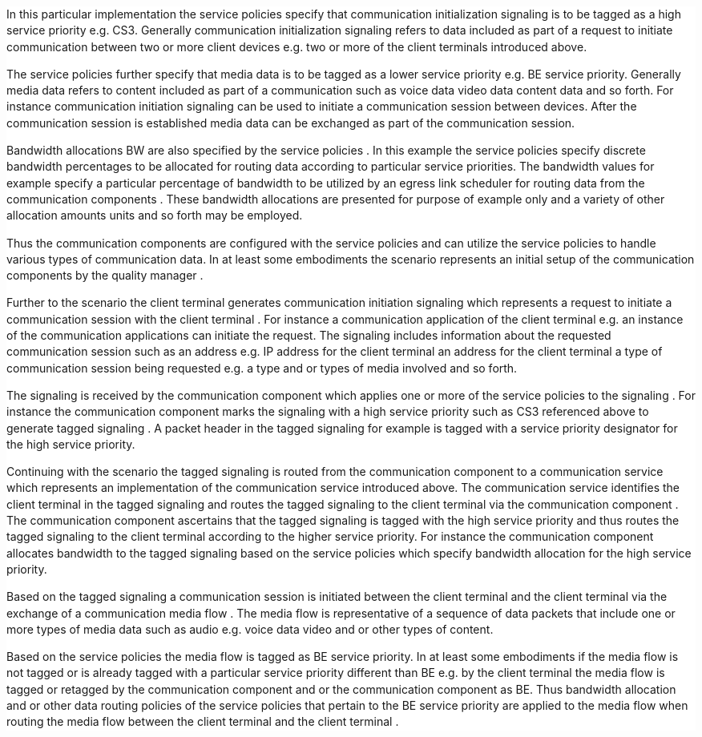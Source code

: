 In this particular implementation the service policies specify that communication initialization signaling is to be tagged as a high service priority e.g. CS3. Generally communication initialization signaling refers to data included as part of a request to initiate communication between two or more client devices e.g. two or more of the client terminals introduced above.

The service policies further specify that media data is to be tagged as a lower service priority e.g. BE service priority. Generally media data refers to content included as part of a communication such as voice data video data content data and so forth. For instance communication initiation signaling can be used to initiate a communication session between devices. After the communication session is established media data can be exchanged as part of the communication session.

Bandwidth allocations BW are also specified by the service policies . In this example the service policies specify discrete bandwidth percentages to be allocated for routing data according to particular service priorities. The bandwidth values for example specify a particular percentage of bandwidth to be utilized by an egress link scheduler for routing data from the communication components . These bandwidth allocations are presented for purpose of example only and a variety of other allocation amounts units and so forth may be employed.

Thus the communication components are configured with the service policies and can utilize the service policies to handle various types of communication data. In at least some embodiments the scenario represents an initial setup of the communication components by the quality manager .

Further to the scenario the client terminal generates communication initiation signaling which represents a request to initiate a communication session with the client terminal . For instance a communication application of the client terminal e.g. an instance of the communication applications can initiate the request. The signaling includes information about the requested communication session such as an address e.g. IP address for the client terminal an address for the client terminal a type of communication session being requested e.g. a type and or types of media involved and so forth.

The signaling is received by the communication component which applies one or more of the service policies to the signaling . For instance the communication component marks the signaling with a high service priority such as CS3 referenced above to generate tagged signaling . A packet header in the tagged signaling for example is tagged with a service priority designator for the high service priority.

Continuing with the scenario the tagged signaling is routed from the communication component to a communication service which represents an implementation of the communication service introduced above. The communication service identifies the client terminal in the tagged signaling and routes the tagged signaling to the client terminal via the communication component . The communication component ascertains that the tagged signaling is tagged with the high service priority and thus routes the tagged signaling to the client terminal according to the higher service priority. For instance the communication component allocates bandwidth to the tagged signaling based on the service policies which specify bandwidth allocation for the high service priority.

Based on the tagged signaling a communication session is initiated between the client terminal and the client terminal via the exchange of a communication media flow . The media flow is representative of a sequence of data packets that include one or more types of media data such as audio e.g. voice data video and or other types of content.

Based on the service policies the media flow is tagged as BE service priority. In at least some embodiments if the media flow is not tagged or is already tagged with a particular service priority different than BE e.g. by the client terminal the media flow is tagged or retagged by the communication component and or the communication component as BE. Thus bandwidth allocation and or other data routing policies of the service policies that pertain to the BE service priority are applied to the media flow when routing the media flow between the client terminal and the client terminal .
